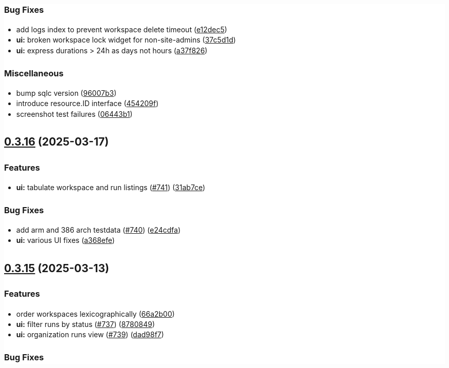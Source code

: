 
### Bug Fixes

* add logs index to prevent workspace delete timeout ([e12dec5](https://github.com/leg100/otf/commit/e12dec56e850f2fafbafbf3be1ad8586f41a4b7b))
* **ui:** broken workspace lock widget for non-site-admins ([37c5d1d](https://github.com/leg100/otf/commit/37c5d1d04718922f8f18549c66acd20704fa1226))
* **ui:** express durations &gt; 24h as days not hours ([a37f826](https://github.com/leg100/otf/commit/a37f826e7222b9493bc60fc2765a2b56edaec125))


### Miscellaneous

* bump sqlc version ([96007b3](https://github.com/leg100/otf/commit/96007b331fa64064fac6f4421f6e1f00e626b2ac))
* introduce resource.ID interface ([454209f](https://github.com/leg100/otf/commit/454209fcdc34fe63bdd2150746c53d674fa21de5))
* screenshot test failures ([06443b1](https://github.com/leg100/otf/commit/06443b1034664ed4a4584171d5b6e511909daf64))

## [0.3.16](https://github.com/leg100/otf/compare/v0.3.15...v0.3.16) (2025-03-17)


### Features

* **ui:** tabulate workspace and run listings ([#741](https://github.com/leg100/otf/issues/741)) ([31ab7ce](https://github.com/leg100/otf/commit/31ab7ce8130171ee586a0ddbaff89a6e15248ddf))


### Bug Fixes

* add arm and 386 arch testdata ([#740](https://github.com/leg100/otf/issues/740)) ([e24cdfa](https://github.com/leg100/otf/commit/e24cdfa957d0f6170f891052c7a1233e01747783))
* **ui:** various UI fixes ([a368efe](https://github.com/leg100/otf/commit/a368efe138fd37ed2dea46c4ff67b2df74ad403c))

## [0.3.15](https://github.com/leg100/otf/compare/v0.3.14...v0.3.15) (2025-03-13)


### Features

* order workspaces lexicographically ([66a2b00](https://github.com/leg100/otf/commit/66a2b00665cfe45b81038b4a374ac639e53a0c71))
* **ui:** filter runs by status ([#737](https://github.com/leg100/otf/issues/737)) ([8780849](https://github.com/leg100/otf/commit/8780849e57f45568decdc64e7d4e70a0a1132316))
* **ui:** organization runs view ([#739](https://github.com/leg100/otf/issues/739)) ([dad98f7](https://github.com/leg100/otf/commit/dad98f7ccb1e46ba1c1dd4d507f9eeb3b13a3704))


### Bug Fixes

